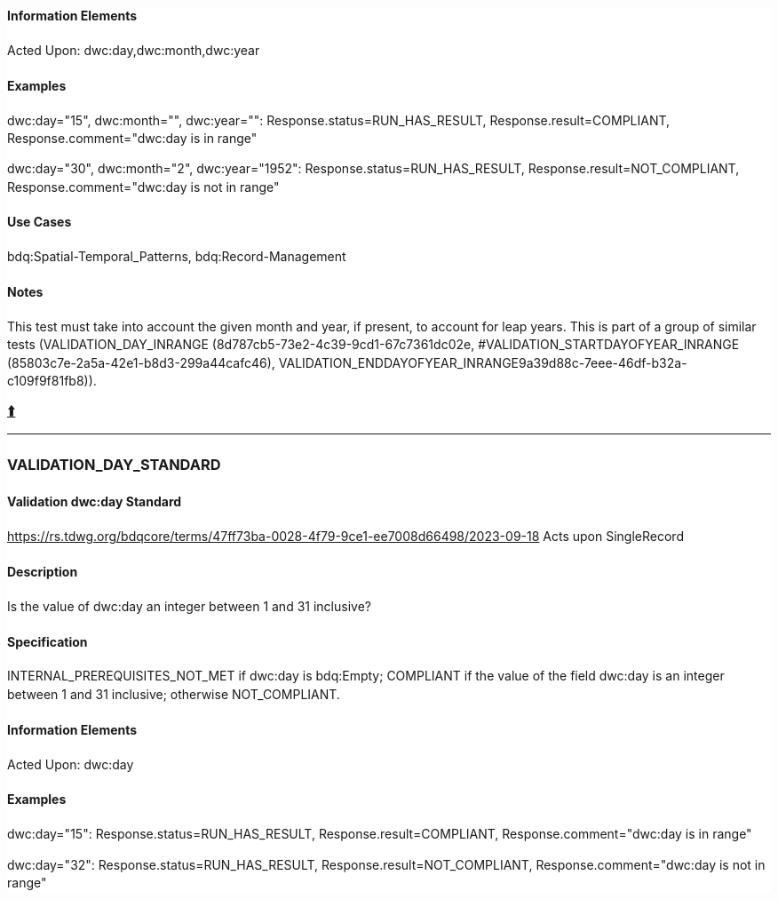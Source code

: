 #### Information Elements

Acted Upon: 
dwc:day,dwc:month,dwc:year

#### Examples

dwc:day="15", dwc:month="", dwc:year="": Response.status=RUN_HAS_RESULT, Response.result=COMPLIANT, Response.comment="dwc:day is in range"

dwc:day="30", dwc:month="2", dwc:year="1952": Response.status=RUN_HAS_RESULT, Response.result=NOT_COMPLIANT, Response.comment="dwc:day is not in range"


#### Use Cases

bdq:Spatial-Temporal_Patterns, bdq:Record-Management

#### Notes

This test must take into account the given month and year, if present, to account for leap years. This is part of a group of similar tests (VALIDATION_DAY_INRANGE (8d787cb5-73e2-4c39-9cd1-67c7361dc02e, #VALIDATION_STARTDAYOFYEAR_INRANGE (85803c7e-2a5a-42e1-b8d3-299a44cafc46), VALIDATION_ENDDAYOFYEAR_INRANGE9a39d88c-7eee-46df-b32a-c109f9f81fb8)).

[🠱](#indexes-to-the-tests)
********************

###  VALIDATION_DAY_STANDARD

####  Validation dwc:day Standard
https://rs.tdwg.org/bdqcore/terms/47ff73ba-0028-4f79-9ce1-ee7008d66498/2023-09-18
Acts upon  SingleRecord

#### Description

Is the value of dwc:day an integer between 1 and 31 inclusive?

#### Specification

INTERNAL_PREREQUISITES_NOT_MET if dwc:day is bdq:Empty; COMPLIANT if the value of the field dwc:day is an integer between 1 and 31 inclusive; otherwise NOT_COMPLIANT.

#### Information Elements

Acted Upon: 
dwc:day

#### Examples

dwc:day="15": Response.status=RUN_HAS_RESULT, Response.result=COMPLIANT, Response.comment="dwc:day is in range"

dwc:day="32": Response.status=RUN_HAS_RESULT, Response.result=NOT_COMPLIANT, Response.comment="dwc:day is not in range"
